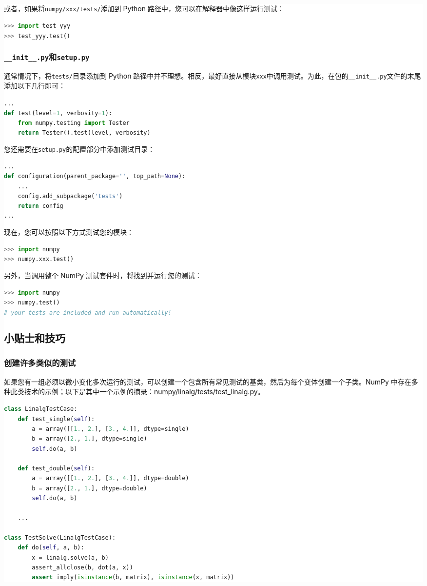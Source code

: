 或者，如果将`numpy/xxx/tests/`添加到 Python 路径中，您可以在解释器中像这样运行测试：

```py
>>> import test_yyy
>>> test_yyy.test() 
```

### `__init__.py`和`setup.py`

通常情况下，将`tests/`目录添加到 Python 路径中并不理想。相反，最好直接从模块`xxx`中调用测试。为此，在包的`__init__.py`文件的末尾添加以下几行即可：

```py
...
def test(level=1, verbosity=1):
    from numpy.testing import Tester
    return Tester().test(level, verbosity) 
```

您还需要在`setup.py`的配置部分中添加测试目录：

```py
...
def configuration(parent_package='', top_path=None):
    ...
    config.add_subpackage('tests')
    return config
... 
```

现在，您可以按照以下方式测试您的模块：

```py
>>> import numpy
>>> numpy.xxx.test() 
```

另外，当调用整个 NumPy 测试套件时，将找到并运行您的测试：

```py
>>> import numpy
>>> numpy.test()
# your tests are included and run automatically! 
```

## 小贴士和技巧

### 创建许多类似的测试

如果您有一组必须以微小变化多次运行的测试，可以创建一个包含所有常见测试的基类，然后为每个变体创建一个子类。NumPy 中存在多种此类技术的示例；以下是其中一个示例的摘录：[numpy/linalg/tests/test_linalg.py](https://github.com/numpy/numpy/blob/main/numpy/linalg/tests/test_linalg.py)。

```py
class LinalgTestCase:
    def test_single(self):
        a = array([[1., 2.], [3., 4.]], dtype=single)
        b = array([2., 1.], dtype=single)
        self.do(a, b)

    def test_double(self):
        a = array([[1., 2.], [3., 4.]], dtype=double)
        b = array([2., 1.], dtype=double)
        self.do(a, b)

    ...

class TestSolve(LinalgTestCase):
    def do(self, a, b):
        x = linalg.solve(a, b)
        assert_allclose(b, dot(a, x))
        assert imply(isinstance(b, matrix), isinstance(x, matrix))
```